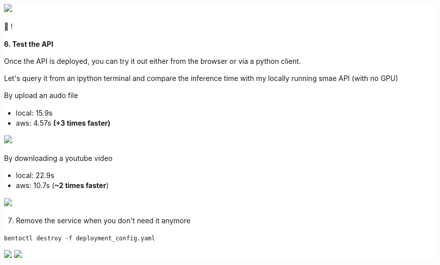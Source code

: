 <img src="./images/deployment_2.png"> 

🎉 !


**6. Test the API**

Once the API is deployed, you can try it out either from the browser or via a python client.

Let's query it from an ipython terminal and compare the inference time with my locally running smae API (with no GPU)

By upload an audo file 

- local: 15.9s
- aws: 4.57s **(+3 times faster)**

<img src="./images/file_endpoint.png"> 


By downloading a youtube video

- local: 22.9s
- aws: 10.7s (**~2 times faster**)

<img src="./images/youtube_endpoint.png"> 

7. Remove the service when you don't need it anymore

```shell
bentoctl destroy -f deployment_config.yaml
```

<img src="./images/destroy_1.png"> 
<img src="./images/destroy_2.png"> 

